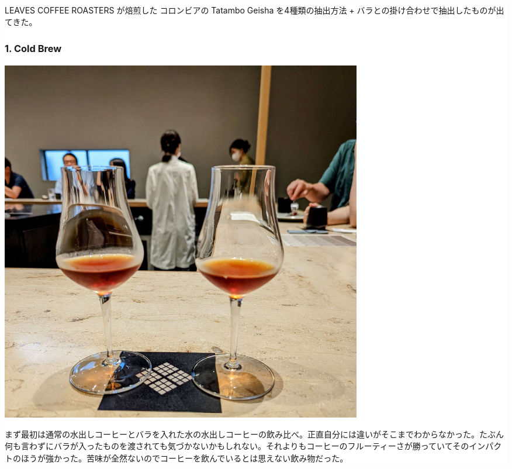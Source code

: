 LEAVES COFFEE ROASTERS が焙煎した コロンビアの Tatambo Geisha を4種類の抽出方法 + バラとの掛け合わせで抽出したものが出てきた。

### 1. Cold Brew

<img src="/img/koffee_mameya_kakeru/coldbrew.jpg" width=70%>

まず最初は通常の水出しコーヒーとバラを入れた水の水出しコーヒーの飲み比べ。正直自分には違いがそこまでわからなかった。たぶん何も言わずにバラが入ったものを渡されても気づかないかもしれない。それよりもコーヒーのフルーティーさが勝っていてそのインパクトのほうが強かった。苦味が全然ないのでコーヒーを飲んでいるとは思えない飲み物だった。
